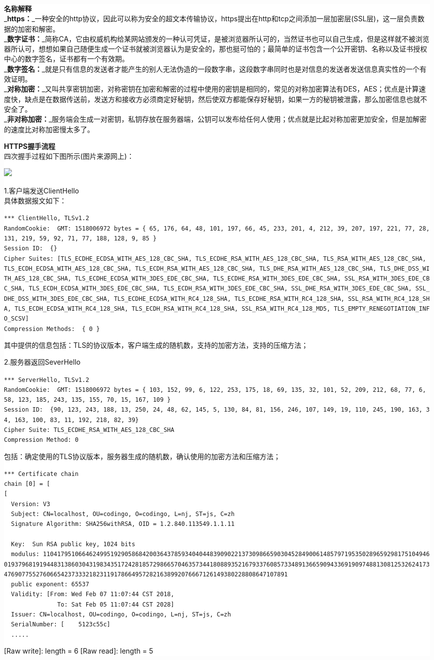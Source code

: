 ﻿**名称解释**  
_**https：**_一种安全的http协议，因此可以称为安全的超文本传输协议，https提出在http和tcp之间添加一层加密层(SSL层)，这一层负责数据的加密和解密。  
_**数字证书：**_简称CA，它由权威机构给某网站颁发的一种认可凭证，是被浏览器所认可的，当然证书也可以自己生成，但是这样就不被浏览器所认可，想想如果自己随便生成一个证书就被浏览器认为是安全的，那也挺可怕的；最简单的证书包含一个公开密钥、名称以及证书授权中心的数字签名，证书都有一个有效期。  
_**数字签名：**_就是只有信息的发送者才能产生的别人无法伪造的一段数字串，这段数字串同时也是对信息的发送者发送信息真实性的一个有效证明。  
_**对称加密：**_又叫共享密钥加密，对称密钥在加密和解密的过程中使用的密钥是相同的，常见的对称加密算法有DES，AES；优点是计算速度快，缺点是在数据传送前，发送方和接收方必须商定好秘钥，然后使双方都能保存好秘钥，如果一方的秘钥被泄露，那么加密信息也就不安全了。  
_**非对称加密：**_服务端会生成一对密钥，私钥存放在服务器端，公钥可以发布给任何人使用；优点就是比起对称加密更加安全，但是加解密的速度比对称加密慢太多了。

**HTTPS握手流程**  
四次握手过程如下图所示(图片来源网上)：

![](https://static.oschina.net/uploads/space/2018/0208/175044_dDPy_159239.jpg)

1.客户端发送ClientHello  
具体数据报文如下：

```bash
*** ClientHello, TLSv1.2
RandomCookie:  GMT: 1518006972 bytes = { 65, 176, 64, 48, 101, 197, 66, 45, 233, 201, 4, 212, 39, 207, 197, 221, 77, 28, 131, 219, 59, 92, 71, 77, 188, 128, 9, 85 }
Session ID:  {}
Cipher Suites: [TLS_ECDHE_ECDSA_WITH_AES_128_CBC_SHA, TLS_ECDHE_RSA_WITH_AES_128_CBC_SHA, TLS_RSA_WITH_AES_128_CBC_SHA, TLS_ECDH_ECDSA_WITH_AES_128_CBC_SHA, TLS_ECDH_RSA_WITH_AES_128_CBC_SHA, TLS_DHE_RSA_WITH_AES_128_CBC_SHA, TLS_DHE_DSS_WITH_AES_128_CBC_SHA, TLS_ECDHE_ECDSA_WITH_3DES_EDE_CBC_SHA, TLS_ECDHE_RSA_WITH_3DES_EDE_CBC_SHA, SSL_RSA_WITH_3DES_EDE_CBC_SHA, TLS_ECDH_ECDSA_WITH_3DES_EDE_CBC_SHA, TLS_ECDH_RSA_WITH_3DES_EDE_CBC_SHA, SSL_DHE_RSA_WITH_3DES_EDE_CBC_SHA, SSL_DHE_DSS_WITH_3DES_EDE_CBC_SHA, TLS_ECDHE_ECDSA_WITH_RC4_128_SHA, TLS_ECDHE_RSA_WITH_RC4_128_SHA, SSL_RSA_WITH_RC4_128_SHA, TLS_ECDH_ECDSA_WITH_RC4_128_SHA, TLS_ECDH_RSA_WITH_RC4_128_SHA, SSL_RSA_WITH_RC4_128_MD5, TLS_EMPTY_RENEGOTIATION_INFO_SCSV]
Compression Methods:  { 0 }
```

其中提供的信息包括：TLS的协议版本，客户端生成的随机数，支持的加密方法，支持的压缩方法；

2.服务器返回SeverHello

```
*** ServerHello, TLSv1.2
RandomCookie:  GMT: 1518006972 bytes = { 103, 152, 99, 6, 122, 253, 175, 18, 69, 135, 32, 101, 52, 209, 212, 68, 77, 6, 58, 123, 185, 243, 135, 155, 70, 15, 167, 109 }
Session ID:  {90, 123, 243, 188, 13, 250, 24, 48, 62, 145, 5, 130, 84, 81, 156, 246, 107, 149, 19, 110, 245, 190, 163, 34, 163, 100, 83, 11, 192, 218, 82, 39}
Cipher Suite: TLS_ECDHE_RSA_WITH_AES_128_CBC_SHA
Compression Method: 0
```

包括：确定使用的TLS协议版本，服务器生成的随机数，确认使用的加密方法和压缩方法；

```
*** Certificate chain
chain [0] = [
[
  Version: V3
  Subject: CN=localhost, OU=codingo, O=codingo, L=nj, ST=js, C=zh
  Signature Algorithm: SHA256withRSA, OID = 1.2.840.113549.1.1.11
 
  Key:  Sun RSA public key, 1024 bits
  modulus: 110417951066462499519290586842003643785934040448390902213730986659030452849006148579719535028965929817510494601937968191944831386030431983435172428185729866570463573441808893521679337608573348913665909433691909748813081253262417347690775527606654237333218231191786649572821638992076667126149380228808647107891
  public exponent: 65537
  Validity: [From: Wed Feb 07 11:07:44 CST 2018,
               To: Sat Feb 05 11:07:44 CST 2028]
  Issuer: CN=localhost, OU=codingo, O=codingo, L=nj, ST=js, C=zh
  SerialNumber: [    5123c55c]
  .....
```

[Raw write]: length = 6
[Raw read]: length = 5